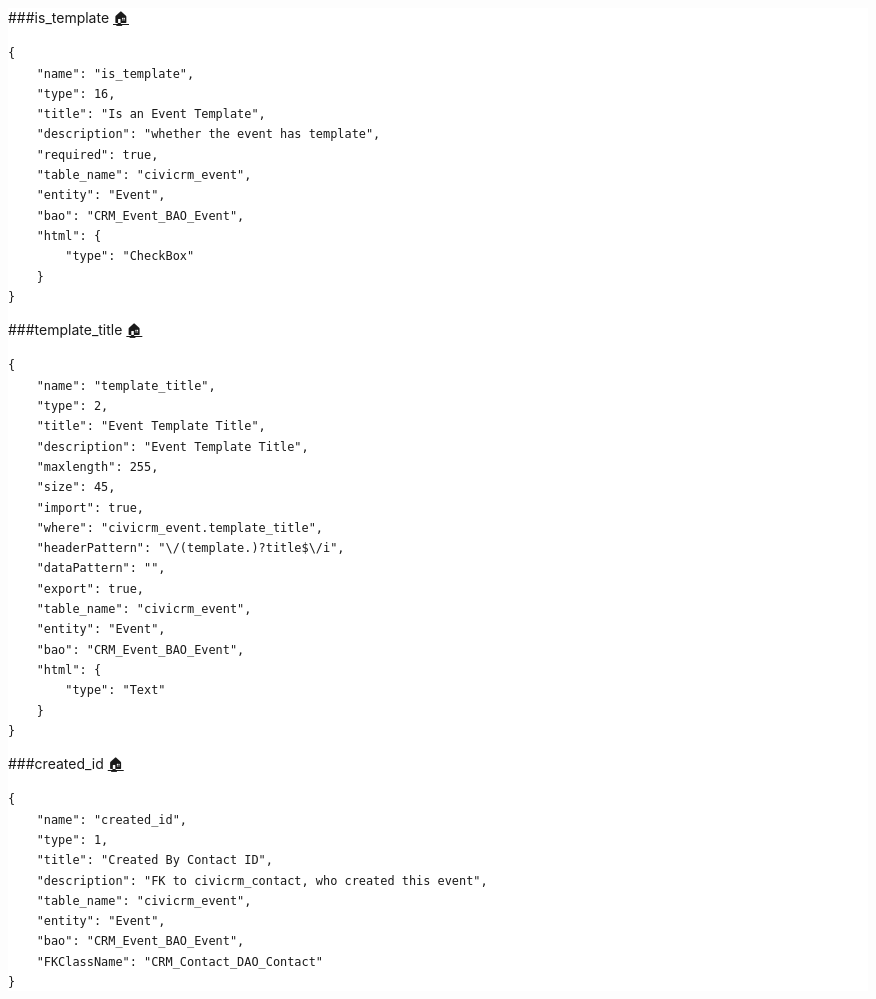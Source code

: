 ###<a name='field_is_template'></a>is_template [:house:](index.md)

```
{
    "name": "is_template",
    "type": 16,
    "title": "Is an Event Template",
    "description": "whether the event has template",
    "required": true,
    "table_name": "civicrm_event",
    "entity": "Event",
    "bao": "CRM_Event_BAO_Event",
    "html": {
        "type": "CheckBox"
    }
}
```

###<a name='field_template_title'></a>template_title [:house:](index.md)

```
{
    "name": "template_title",
    "type": 2,
    "title": "Event Template Title",
    "description": "Event Template Title",
    "maxlength": 255,
    "size": 45,
    "import": true,
    "where": "civicrm_event.template_title",
    "headerPattern": "\/(template.)?title$\/i",
    "dataPattern": "",
    "export": true,
    "table_name": "civicrm_event",
    "entity": "Event",
    "bao": "CRM_Event_BAO_Event",
    "html": {
        "type": "Text"
    }
}
```

###<a name='field_created_id'></a>created_id [:house:](index.md)

```
{
    "name": "created_id",
    "type": 1,
    "title": "Created By Contact ID",
    "description": "FK to civicrm_contact, who created this event",
    "table_name": "civicrm_event",
    "entity": "Event",
    "bao": "CRM_Event_BAO_Event",
    "FKClassName": "CRM_Contact_DAO_Contact"
}
```
